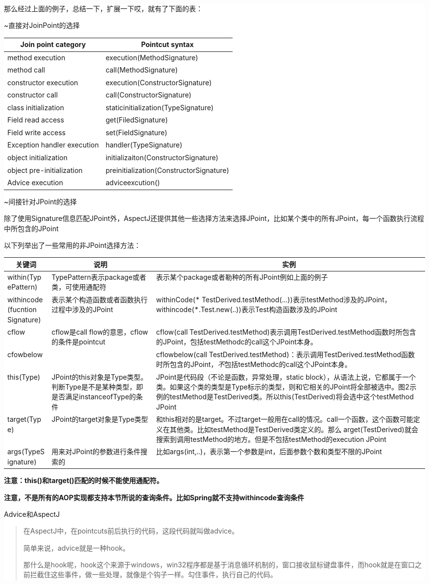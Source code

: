 那么经过上面的例子，总结一下，扩展一下哎，就有了下面的表：

~直接对JoinPoint的选择

| Join point category         | Pointcut syntax                         |
| --------------------------- | --------------------------------------- |
| method execution            | execution(MethodSignature)              |
| method call                 | call(MethodSignature)                   |
| constructor execution       | execution(ConstructorSignature)         |
| constructor call            | call(ConstructorSignature)              |
| class initialization        | staticinitialization(TypeSignature)     |
| Field read access           | get(FiledSignature)                     |
| Field write access          | set(FieldSignature)                     |
| Exception handler execution | handler(TypeSignature)                  |
| object initialization       | initializaiton(ConstructorSignature)    |
| object pre-initialization   | preinitialization(ConstructorSignature) |
| Advice execution            | adviceexcution()                        |

~间接针对JPoint的选择

除了使用Signature信息匹配JPoint外，AspectJ还提供其他一些选择方法来选择JPoint，比如某个类中的所有JPoint，每一个函数执行流程中所包含的JPoint

以下列举出了一些常用的非JPoint选择方法：

| 关键词                            | 说明                                       | 实例                                       |
| ------------------------------ | ---------------------------------------- | ---------------------------------------- |
| within(TypePattern)            | TypePattern表示package或者类，可使用通配符           | 表示某个package或者勒种的所有JPoint例如上面的例子          |
| withincode(fucntion Signature) | 表示某个构造函数或者函数执行过程中涉及的JPoint               | withinCode(* TestDerived.testMethod(...))表示testMethod涉及的JPoint，withincode(*.Test.new(..))表示Test构造函数涉及的JPoint |
| cflow                          | cflow是call flow的意思，cflow的条件是pointcut     | cflow(call TestDerived.testMethod)表示调用TestDerived.testMethod函数时所包含的JPoint，包括testMethodc的call这个JPoint本身。 |
| cfowbelow                      |                                          | cflowbelow(call TestDerived.testMethod)：表示调用TestDerived.testMethod函数时所包含的JPoint，*不*包括testMethodc的call这个JPoint本身。 |
| this(Type)                     | JPoint的this对象是Type类型。判断Type是不是某种类型，即是否满足instanceofType的条件 | JPoint是代码段（不论是函数，异常处理，static block），从语法上说，它都属于一个类。如果这个类的类型是Type标示的类型，则和它相关的JPoint将全部被选中。图2示例的testMethod是TestDerived类。所以this(TestDerived)将会选中这个testMethod JPoint |
| target(Type)                   | JPoint的target对象是Type类型                   | 和this相对的是target。不过target一般用在call的情况。call一个函数，这个函数可能定义在其他类。比如testMethod是TestDerived类定义的。那么 arget(TestDerived)就会搜索到调用testMethod的地方。但是不包括testMethod的execution JPoint |
| args(TypeSignature)            | 用来对JPoint的参数进行条件搜索的                      | 比如args(int,..)，表示第一个参数是int，后面参数个数和类型不限的JPoint |

**注意：this()和target()匹配的时候不能使用通配符。**

**注意，不是所有的AOP实现都支持本节所说的查询条件。比如Spring就不支持withincode查询条件**



Advice和AspectJ

> 在AspectJ中，在pointcuts前后执行的代码，这段代码就叫做advice。
>
> 简单来说，advice就是一种hook。
>
> 那什么是hook呢，hook这个来源于windows，win32程序都是基于消息循环机制的，窗口接收鼠标键盘事件，而hook就是在窗口之前拦截住这些事件，做一些处理，就像是个钩子一样。勾住事件，执行自己的代码。
